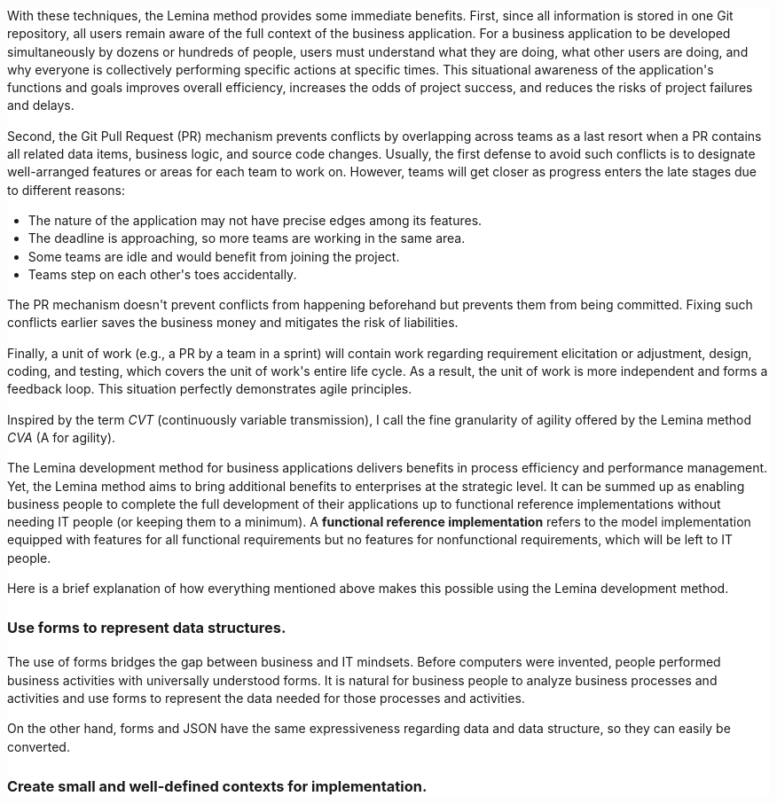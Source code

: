 With these techniques, the Lemina method provides some immediate benefits. First, since all information is stored in one Git repository, all users remain aware of the full context of the business application. For a business application to be developed simultaneously by dozens or hundreds of people, users must understand what they are doing, what other users are doing, and why everyone is collectively performing specific actions at specific times. This situational awareness of the application's functions and goals improves overall efficiency, increases the odds of project success, and reduces the risks of project failures and delays.

Second, the Git Pull Request (PR) mechanism prevents conflicts by overlapping across teams as a last resort when a PR contains all related data items, business logic, and source code changes. Usually, the first defense to avoid such conflicts is to designate well-arranged features or areas for each team to work on. However, teams will get closer as progress enters the late stages due to different reasons:

* The nature of the application may not have precise edges among its features.    
* The deadline is approaching, so more teams are working in the same area.    
* Some teams are idle and would benefit from joining the project.    
* Teams step on each other's toes accidentally.

The PR mechanism doesn't prevent conflicts from happening beforehand but prevents them from being committed. Fixing such conflicts earlier saves the business money and mitigates the risk of liabilities.

Finally, a unit of work (e.g., a PR by a team in a sprint) will contain work regarding requirement elicitation or adjustment, design, coding, and testing, which covers the unit of work's entire life cycle. As a result, the unit of work is more independent and forms a feedback loop. This situation perfectly demonstrates agile principles.

Inspired by the term *CVT* (continuously variable transmission), I call the fine granularity of agility offered by the Lemina method *CVA* (A for agility).

The Lemina development method for business applications delivers benefits in process efficiency and performance management. Yet, the Lemina method aims to bring additional benefits to enterprises at the strategic level. It can be summed up as enabling business people to complete the full development of their applications up to functional reference implementations without needing IT people (or keeping them to a minimum). A **functional reference implementation** refers to the model implementation equipped with features for all functional requirements but no features for nonfunctional requirements, which will be left to IT people.

Here is a brief explanation of how everything mentioned above makes this possible using the Lemina development method.

### Use forms to represent data structures.

The use of forms bridges the gap between business and IT mindsets. Before computers were invented, people performed business activities with universally understood forms. It is natural for business people to analyze business processes and activities and use forms to represent the data needed for those processes and activities.

On the other hand, forms and JSON have the same expressiveness regarding data and data structure, so they can easily be converted.

### Create small and well-defined contexts for implementation.
